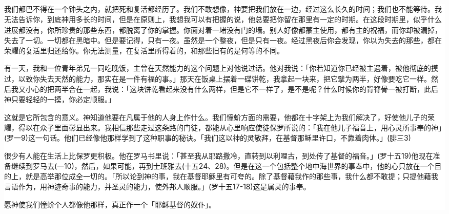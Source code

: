 我们都巴不得在一个钟头之内，就把死和复活都经历了。我们不敢想像，神要把我们放在一边，经过这么长久的时间；我们也不能等待。我无法告诉你，到底神用多长的时间，但是在原则上，我想我可以有把握的说，他总要把你留在那里有一定的时期。在这段时期里，似乎什么进展都没有，你所珍贵的那些东西，都脱离了你的掌握。你面对着一堵没有门的墙。别人好像都蒙主使用，都有主的祝福，而你却被漏掉，失去了一切。一切都在黑暗中。但是要记得，只有一夜。虽然是一个整夜，但是只有一夜。经过黑夜后你会发现，你以为失去的那些，都在荣耀的复活里归还给你。你无法测量，在复活里所得着的，和那些旧有的是何等的不同。

有一天，我和一位青年弟兄一同吃晚饭，主曾在天然能力的这个问题上对他说过话。他对我说：「你若知道你已经被主遇着，被他彻底的摸过，以致你失去天然的能力，那实在是一件有福的事。」那天在饭桌上摆着一碟饼乾，我拿起一块来，把它擘为两半，好像要吃它一样。然后我又小心的把两半合在一起，我说：「这块饼乾看起来没有什么两样，但是它不一样了，是不是呢？什么时候你的背脊骨一被打断，此后神只要轻轻的一摸，你必定顺服。」

这就是它所包含的意义。神知道他要在凡属于他的人身上作什么。我们憧蚧方面的需要，他都在十字架上为我们解决了，好使他儿子的荣耀，得以在众子里面彰显出来。我相信那些走过这条路的门徒，都能从心里响应使徒保罗所说的：「我在他儿子福音上，用心灵所事奉的神」(罗一9)这一句话。他们已经像他那样学到了这种职事的秘诀。「我们这以神的灵敬拜，在基督那稣里许口，不靠着肉体。」(腓三3)

很少有人能在生活上比保罗更积极。他在罗马书里说：「甚至我从耶路撒冷，直转到以利哩古，到处传了基督的福音。」(罗十五19)他现在准备继续到罗马去(一10)，然后，如果可能，再到士班雅去(十五24、28)。但是在这一个包括整个地中海世界的事奉中，他的心只放在一个目的上，就是高举那位成全一切的。「所以论到神的事，我在基督耶稣里有可夸的。除了基督藉我作的那些事，我什么都不敢提；只提他藉我言语作为，用神迹奇事的能力，并圣灵的能力，使外邦人顺服。」(罗十五17-18)这是属灵的事奉。

愿神使我们憧蚧个人都像他那样，真正作一个「耶稣基督的奴仆」。

